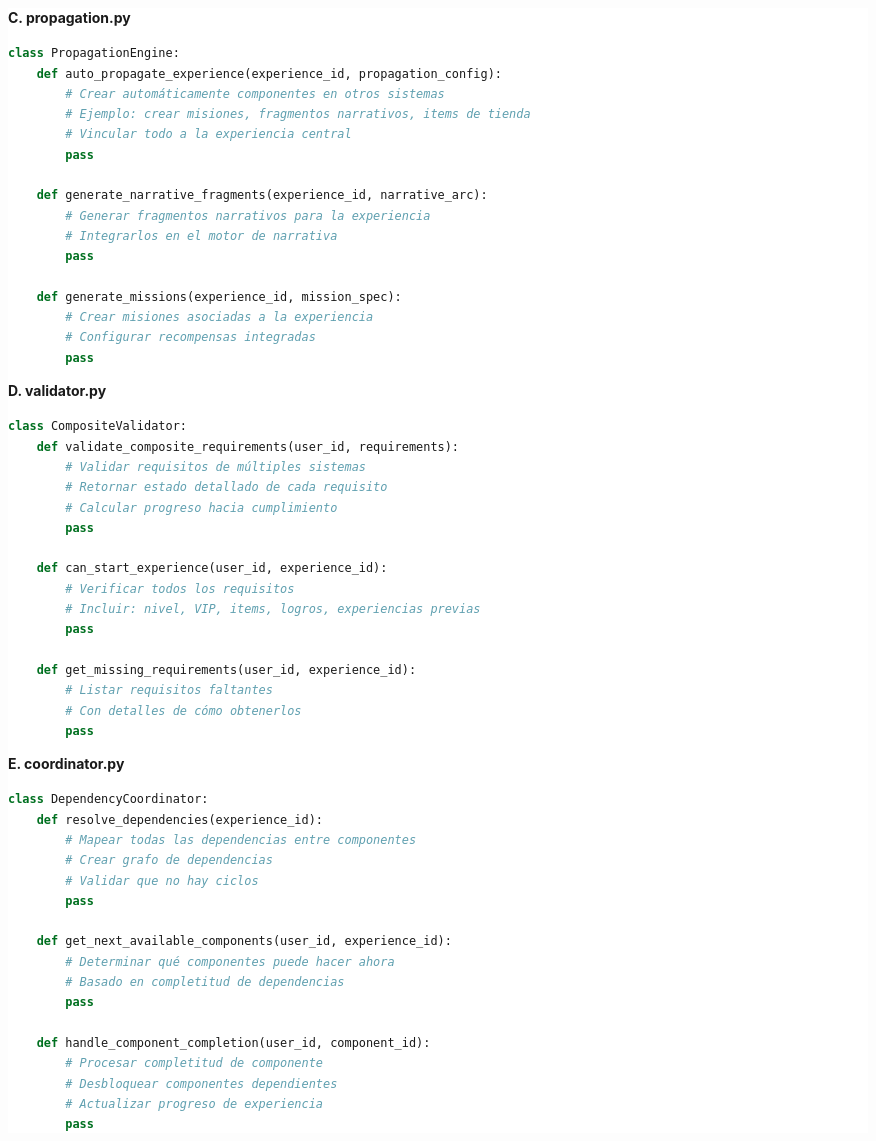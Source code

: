 **C. propagation.py**
```python
class PropagationEngine:
    def auto_propagate_experience(experience_id, propagation_config):
        # Crear automáticamente componentes en otros sistemas
        # Ejemplo: crear misiones, fragmentos narrativos, items de tienda
        # Vincular todo a la experiencia central
        pass
    
    def generate_narrative_fragments(experience_id, narrative_arc):
        # Generar fragmentos narrativos para la experiencia
        # Integrarlos en el motor de narrativa
        pass
    
    def generate_missions(experience_id, mission_spec):
        # Crear misiones asociadas a la experiencia
        # Configurar recompensas integradas
        pass
```

**D. validator.py**
```python
class CompositeValidator:
    def validate_composite_requirements(user_id, requirements):
        # Validar requisitos de múltiples sistemas
        # Retornar estado detallado de cada requisito
        # Calcular progreso hacia cumplimiento
        pass
    
    def can_start_experience(user_id, experience_id):
        # Verificar todos los requisitos
        # Incluir: nivel, VIP, items, logros, experiencias previas
        pass
    
    def get_missing_requirements(user_id, experience_id):
        # Listar requisitos faltantes
        # Con detalles de cómo obtenerlos
        pass
```

**E. coordinator.py**
```python
class DependencyCoordinator:
    def resolve_dependencies(experience_id):
        # Mapear todas las dependencias entre componentes
        # Crear grafo de dependencias
        # Validar que no hay ciclos
        pass
    
    def get_next_available_components(user_id, experience_id):
        # Determinar qué componentes puede hacer ahora
        # Basado en completitud de dependencias
        pass
    
    def handle_component_completion(user_id, component_id):
        # Procesar completitud de componente
        # Desbloquear componentes dependientes
        # Actualizar progreso de experiencia
        pass
```
